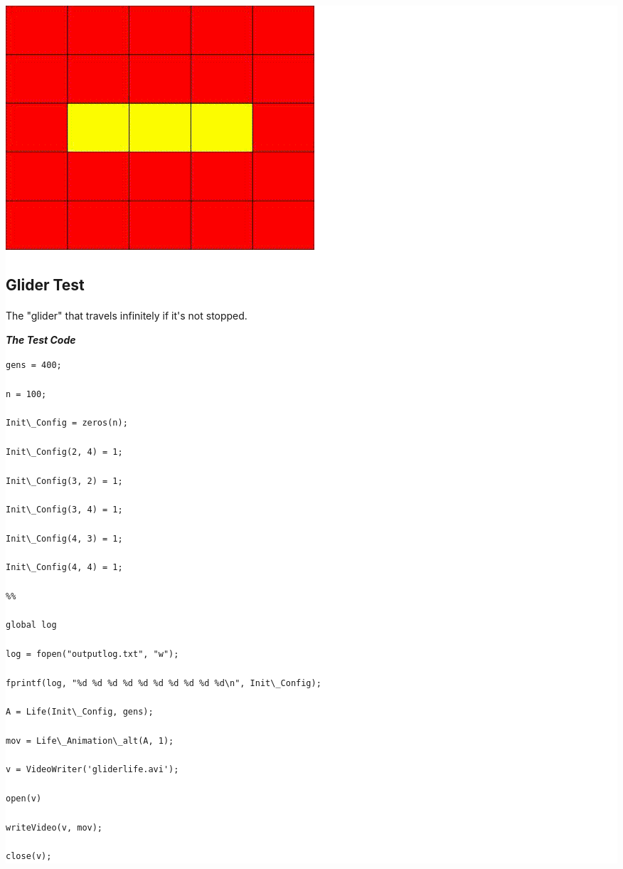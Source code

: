 ![](blinkerlife.gif)

## Glider Test

The "glider" that travels infinitely if it's not stopped.

_**The Test Code**_

```
gens = 400;

n = 100;

Init\_Config = zeros(n);

Init\_Config(2, 4) = 1;

Init\_Config(3, 2) = 1;

Init\_Config(3, 4) = 1;

Init\_Config(4, 3) = 1;

Init\_Config(4, 4) = 1;

%%

global log

log = fopen("outputlog.txt", "w");

fprintf(log, "%d %d %d %d %d %d %d %d %d %d\n", Init\_Config);

A = Life(Init\_Config, gens);

mov = Life\_Animation\_alt(A, 1);

v = VideoWriter('gliderlife.avi');

open(v)

writeVideo(v, mov);

close(v);

```
